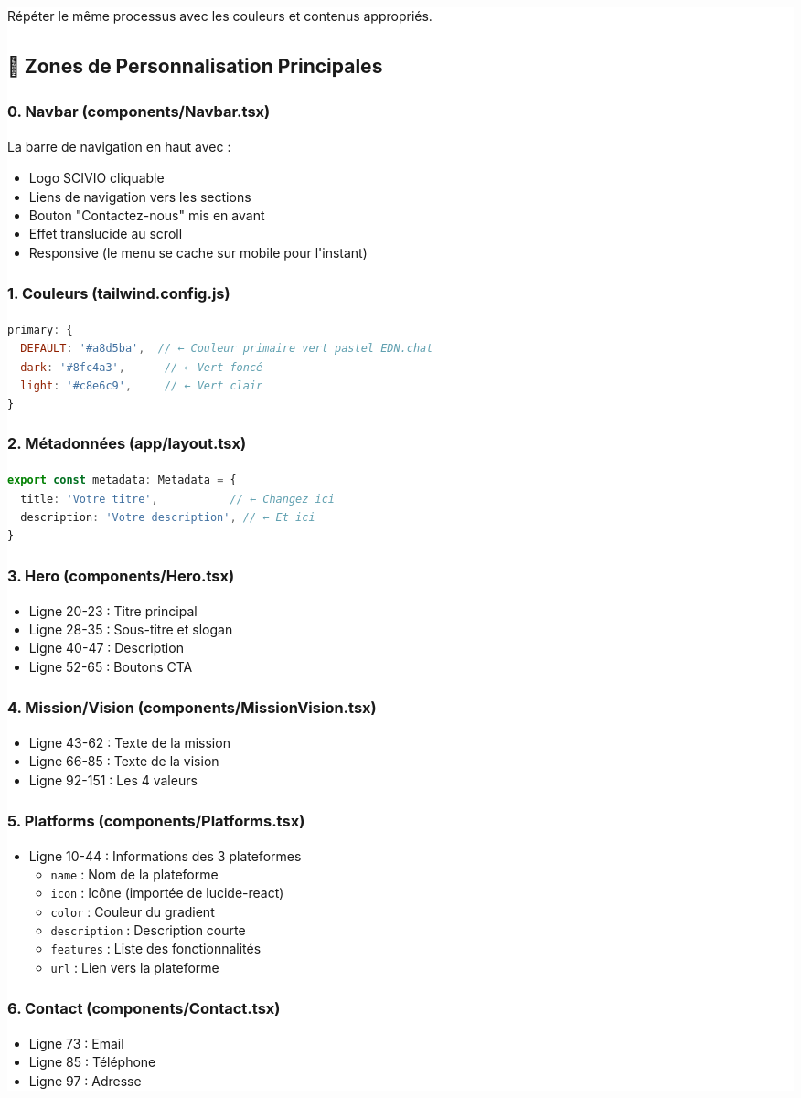 Répéter le même processus avec les couleurs et contenus appropriés.

## 🎨 Zones de Personnalisation Principales

### 0. Navbar (components/Navbar.tsx)
La barre de navigation en haut avec :
- Logo SCIVIO cliquable
- Liens de navigation vers les sections
- Bouton "Contactez-nous" mis en avant
- Effet translucide au scroll
- Responsive (le menu se cache sur mobile pour l'instant)

### 1. Couleurs (tailwind.config.js)
```javascript
primary: {
  DEFAULT: '#a8d5ba',  // ← Couleur primaire vert pastel EDN.chat
  dark: '#8fc4a3',      // ← Vert foncé
  light: '#c8e6c9',     // ← Vert clair
}
```

### 2. Métadonnées (app/layout.tsx)
```typescript
export const metadata: Metadata = {
  title: 'Votre titre',           // ← Changez ici
  description: 'Votre description', // ← Et ici
}
```

### 3. Hero (components/Hero.tsx)
- Ligne 20-23 : Titre principal
- Ligne 28-35 : Sous-titre et slogan
- Ligne 40-47 : Description
- Ligne 52-65 : Boutons CTA

### 4. Mission/Vision (components/MissionVision.tsx)
- Ligne 43-62 : Texte de la mission
- Ligne 66-85 : Texte de la vision
- Ligne 92-151 : Les 4 valeurs

### 5. Platforms (components/Platforms.tsx)
- Ligne 10-44 : Informations des 3 plateformes
  - `name` : Nom de la plateforme
  - `icon` : Icône (importée de lucide-react)
  - `color` : Couleur du gradient
  - `description` : Description courte
  - `features` : Liste des fonctionnalités
  - `url` : Lien vers la plateforme

### 6. Contact (components/Contact.tsx)
- Ligne 73 : Email
- Ligne 85 : Téléphone
- Ligne 97 : Adresse
